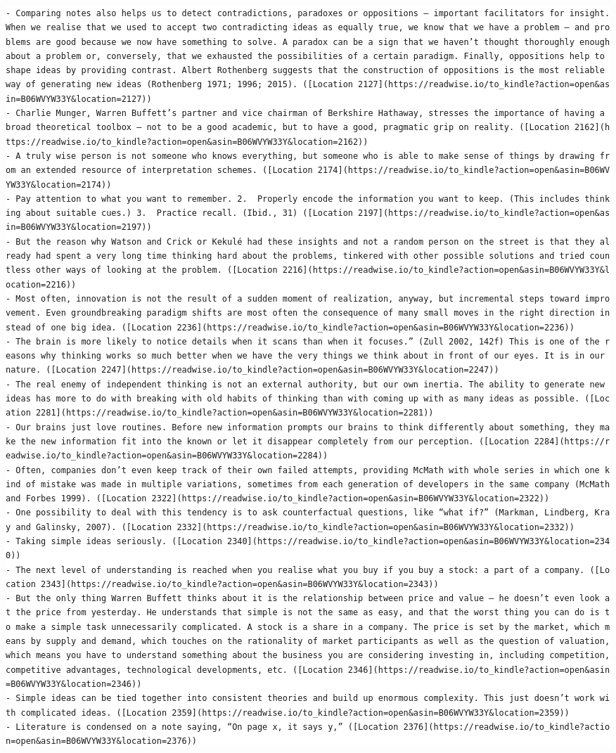    - Comparing notes also helps us to detect contradictions, paradoxes or oppositions – important facilitators for insight. When we realise that we used to accept two contradicting ideas as equally true, we know that we have a problem – and problems are good because we now have something to solve. A paradox can be a sign that we haven’t thought thoroughly enough about a problem or, conversely, that we exhausted the possibilities of a certain paradigm. Finally, oppositions help to shape ideas by providing contrast. Albert Rothenberg suggests that the construction of oppositions is the most reliable way of generating new ideas (Rothenberg 1971; 1996; 2015). ([Location 2127](https://readwise.io/to_kindle?action=open&asin=B06WVYW33Y&location=2127))
    - Charlie Munger, Warren Buffett’s partner and vice chairman of Berkshire Hathaway, stresses the importance of having a broad theoretical toolbox – not to be a good academic, but to have a good, pragmatic grip on reality. ([Location 2162](https://readwise.io/to_kindle?action=open&asin=B06WVYW33Y&location=2162))
    - A truly wise person is not someone who knows everything, but someone who is able to make sense of things by drawing from an extended resource of interpretation schemes. ([Location 2174](https://readwise.io/to_kindle?action=open&asin=B06WVYW33Y&location=2174))
    - Pay attention to what you want to remember. 2.  Properly encode the information you want to keep. (This includes thinking about suitable cues.) 3.  Practice recall. (Ibid., 31) ([Location 2197](https://readwise.io/to_kindle?action=open&asin=B06WVYW33Y&location=2197))
    - But the reason why Watson and Crick or Kekulé had these insights and not a random person on the street is that they already had spent a very long time thinking hard about the problems, tinkered with other possible solutions and tried countless other ways of looking at the problem. ([Location 2216](https://readwise.io/to_kindle?action=open&asin=B06WVYW33Y&location=2216))
    - Most often, innovation is not the result of a sudden moment of realization, anyway, but incremental steps toward improvement. Even groundbreaking paradigm shifts are most often the consequence of many small moves in the right direction instead of one big idea. ([Location 2236](https://readwise.io/to_kindle?action=open&asin=B06WVYW33Y&location=2236))
    - The brain is more likely to notice details when it scans than when it focuses.” (Zull 2002, 142f) This is one of the reasons why thinking works so much better when we have the very things we think about in front of our eyes. It is in our nature. ([Location 2247](https://readwise.io/to_kindle?action=open&asin=B06WVYW33Y&location=2247))
    - The real enemy of independent thinking is not an external authority, but our own inertia. The ability to generate new ideas has more to do with breaking with old habits of thinking than with coming up with as many ideas as possible. ([Location 2281](https://readwise.io/to_kindle?action=open&asin=B06WVYW33Y&location=2281))
    - Our brains just love routines. Before new information prompts our brains to think differently about something, they make the new information fit into the known or let it disappear completely from our perception. ([Location 2284](https://readwise.io/to_kindle?action=open&asin=B06WVYW33Y&location=2284))
    - Often, companies don’t even keep track of their own failed attempts, providing McMath with whole series in which one kind of mistake was made in multiple variations, sometimes from each generation of developers in the same company (McMath and Forbes 1999). ([Location 2322](https://readwise.io/to_kindle?action=open&asin=B06WVYW33Y&location=2322))
    - One possibility to deal with this tendency is to ask counterfactual questions, like “what if?” (Markman, Lindberg, Kray and Galinsky, 2007). ([Location 2332](https://readwise.io/to_kindle?action=open&asin=B06WVYW33Y&location=2332))
    - Taking simple ideas seriously. ([Location 2340](https://readwise.io/to_kindle?action=open&asin=B06WVYW33Y&location=2340))
    - The next level of understanding is reached when you realise what you buy if you buy a stock: a part of a company. ([Location 2343](https://readwise.io/to_kindle?action=open&asin=B06WVYW33Y&location=2343))
    - But the only thing Warren Buffett thinks about it is the relationship between price and value – he doesn’t even look at the price from yesterday. He understands that simple is not the same as easy, and that the worst thing you can do is to make a simple task unnecessarily complicated. A stock is a share in a company. The price is set by the market, which means by supply and demand, which touches on the rationality of market participants as well as the question of valuation, which means you have to understand something about the business you are considering investing in, including competition, competitive advantages, technological developments, etc. ([Location 2346](https://readwise.io/to_kindle?action=open&asin=B06WVYW33Y&location=2346))
    - Simple ideas can be tied together into consistent theories and build up enormous complexity. This just doesn’t work with complicated ideas. ([Location 2359](https://readwise.io/to_kindle?action=open&asin=B06WVYW33Y&location=2359))
    - Literature is condensed on a note saying, “On page x, it says y,” ([Location 2376](https://readwise.io/to_kindle?action=open&asin=B06WVYW33Y&location=2376))